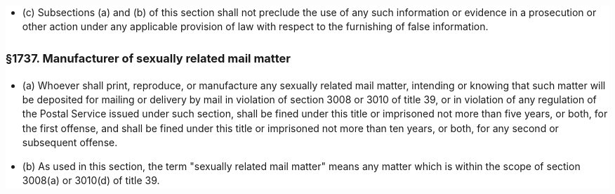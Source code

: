 * (c) Subsections (a) and (b) of this section shall not preclude the use of any such information or evidence in a prosecution or other action under any applicable provision of law with respect to the furnishing of false information.

### §1737. Manufacturer of sexually related mail matter
* (a) Whoever shall print, reproduce, or manufacture any sexually related mail matter, intending or knowing that such matter will be deposited for mailing or delivery by mail in violation of section 3008 or 3010 of title 39, or in violation of any regulation of the Postal Service issued under such section, shall be fined under this title or imprisoned not more than five years, or both, for the first offense, and shall be fined under this title or imprisoned not more than ten years, or both, for any second or subsequent offense.

* (b) As used in this section, the term "sexually related mail matter" means any matter which is within the scope of section 3008(a) or 3010(d) of title 39.
